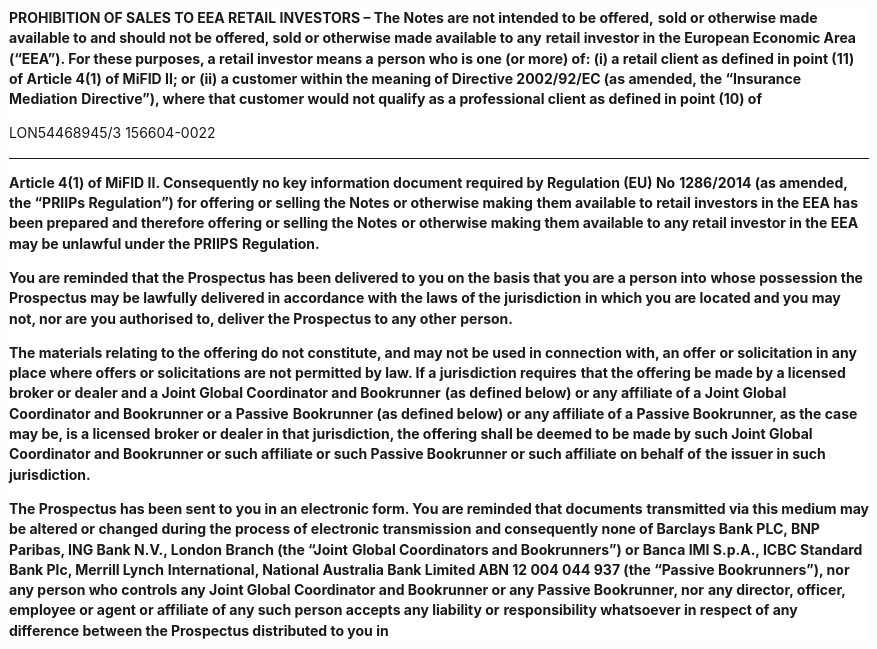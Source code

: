 
**PROHIBITION OF SALES TO EEA RETAIL INVESTORS – The Notes are not intended to be offered,**
**sold or otherwise made available to and should not be offered, sold or otherwise made available to any**
**retail investor in the European Economic Area (“EEA”). For these purposes, a retail investor means a**
**person who is one (or more) of: (i) a retail client as defined in point (11) of Article 4(1) of MiFID II; or**
**(ii) a customer within the meaning of Directive 2002/92/EC (as amended, the “Insurance Mediation**
**Directive”), where that customer would not qualify as a professional client as defined in point (10) of**

LON54468945/3  156604-0022


-----

**Article 4(1) of MiFID II. Consequently no key information document required by Regulation (EU) No**
**1286/2014 (as amended, the “PRIIPs Regulation”) for offering or selling the Notes or otherwise making**
**them available to retail investors in the EEA has been prepared and therefore offering or selling the Notes**
**or otherwise making them available to any retail investor in the EEA may be unlawful under the PRIIPS**
**Regulation.**

**You are reminded that the Prospectus has been delivered to you on the basis that you are a person into**
**whose possession the Prospectus may be lawfully delivered in accordance with the laws of the jurisdiction**
**in which you are located and you may not, nor are you authorised to, deliver the Prospectus to any other**
**person.**

**The materials relating to the offering do not constitute, and may not be used in connection with, an offer**
**or solicitation in any place where offers or solicitations are not permitted by law. If a jurisdiction requires**
**that the offering be made by a licensed broker or dealer and a Joint Global Coordinator and Bookrunner**
**(as defined below) or any affiliate of a Joint Global Coordinator and Bookrunner or a Passive**
**Bookrunner (as defined below) or any affiliate of a Passive Bookrunner, as the case may be, is a licensed**
**broker or dealer in that jurisdiction, the offering shall be deemed to be made by such Joint Global**
**Coordinator and Bookrunner or such affiliate or such Passive Bookrunner or such affiliate on behalf of**
**the issuer in such jurisdiction.**

**The Prospectus has been sent to you in an electronic form. You are reminded that documents**
**transmitted via this medium may be altered or changed during the process of electronic transmission**
**and consequently none of Barclays Bank PLC, BNP Paribas, ING Bank N.V., London Branch (the “Joint**
**Global Coordinators and Bookrunners”) or Banca IMI S.p.A., ICBC Standard Bank Plc, Merrill Lynch**
**International, National Australia Bank Limited ABN 12 004 044 937 (the “Passive Bookrunners”), nor**
**any person who controls any Joint Global Coordinator and Bookrunner or any Passive Bookrunner, nor**
**any director, officer, employee or agent or affiliate of any such person accepts any liability or**
**responsibility whatsoever in respect of any difference between the Prospectus distributed to you in**
